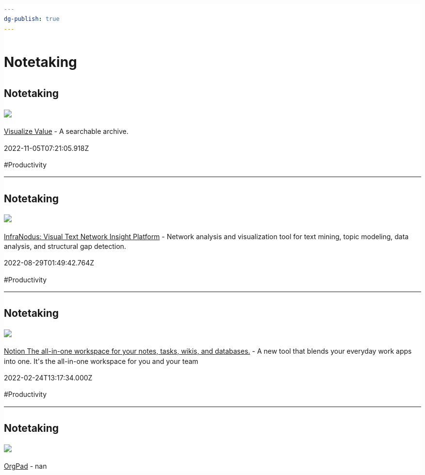```yaml
---
dg-publish: true
---
```


# Notetaking

## Notetaking

![](https://softr-prod.imgix.net/applications/21f22e2d-cfd9-4952-8225-346703ba3a1f/assets/9e9082bb-b1ef-461d-9a83-ea8eec7a09ba.png)

[Visualize Value](https://archivve.visualizevalue.com) - A searchable archive.

2022-11-05T07:21:05.918Z

#Productivity

---

## Notetaking

![](https://infranodus.com/images/front/infranodus-screenshot.jpg)

[InfraNodus: Visual Text Network Insight Platform](https://infranodus.com) - Network analysis and visualization tool for text mining, topic modeling, data analysis, and structural gap detection.

2022-08-29T01:49:42.764Z

#Productivity

---

## Notetaking

![](https://www.notion.so/images/meta/default.png)

[Notion The all-in-one workspace for your notes, tasks, wikis, and databases.](https://danielamuntyan.notion.site/?ref=producthunt) - A new tool that blends your everyday work apps into one. It's the all-in-one workspace for you and your team

2022-02-24T13:17:34.000Z

#Productivity

---

## Notetaking

![](https://orgpad.com/static/img/social-media/link-preview.png)

[OrgPad](https://orgpad.com/list) - nan

